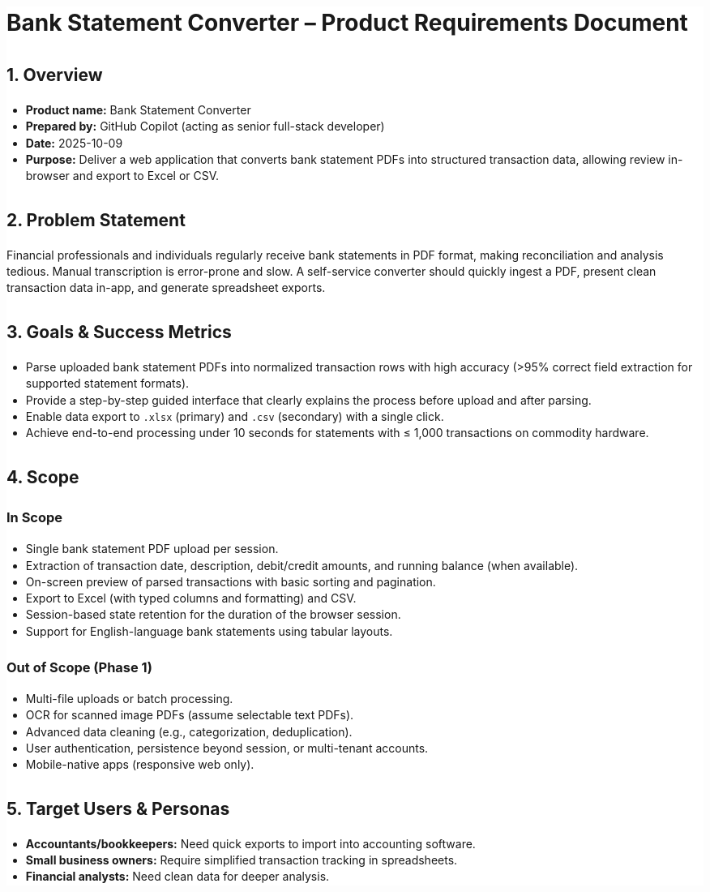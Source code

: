 # Bank Statement Converter – Product Requirements Document

## 1. Overview
- **Product name:** Bank Statement Converter
- **Prepared by:** GitHub Copilot (acting as senior full-stack developer)
- **Date:** 2025-10-09
- **Purpose:** Deliver a web application that converts bank statement PDFs into structured transaction data, allowing review in-browser and export to Excel or CSV.

## 2. Problem Statement
Financial professionals and individuals regularly receive bank statements in PDF format, making reconciliation and analysis tedious. Manual transcription is error-prone and slow. A self-service converter should quickly ingest a PDF, present clean transaction data in-app, and generate spreadsheet exports.

## 3. Goals & Success Metrics
- Parse uploaded bank statement PDFs into normalized transaction rows with high accuracy (>95% correct field extraction for supported statement formats).
- Provide a step-by-step guided interface that clearly explains the process before upload and after parsing.
- Enable data export to `.xlsx` (primary) and `.csv` (secondary) with a single click.
- Achieve end-to-end processing under 10 seconds for statements with ≤ 1,000 transactions on commodity hardware.

## 4. Scope
### In Scope
- Single bank statement PDF upload per session.
- Extraction of transaction date, description, debit/credit amounts, and running balance (when available).
- On-screen preview of parsed transactions with basic sorting and pagination.
- Export to Excel (with typed columns and formatting) and CSV.
- Session-based state retention for the duration of the browser session.
- Support for English-language bank statements using tabular layouts.

### Out of Scope (Phase 1)
- Multi-file uploads or batch processing.
- OCR for scanned image PDFs (assume selectable text PDFs).
- Advanced data cleaning (e.g., categorization, deduplication).
- User authentication, persistence beyond session, or multi-tenant accounts.
- Mobile-native apps (responsive web only).

## 5. Target Users & Personas
- **Accountants/bookkeepers:** Need quick exports to import into accounting software.
- **Small business owners:** Require simplified transaction tracking in spreadsheets.
- **Financial analysts:** Need clean data for deeper analysis.
